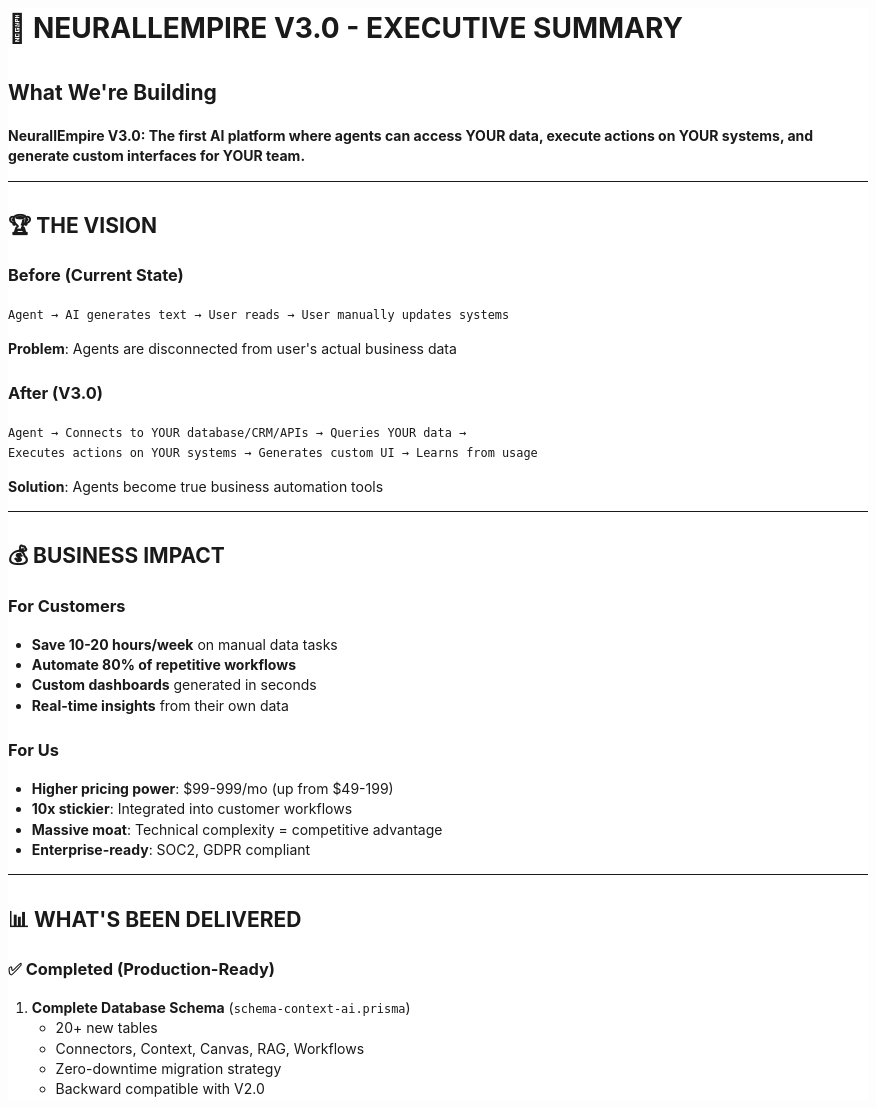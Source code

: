 # 🎯 NEURALLEMPIRE V3.0 - EXECUTIVE SUMMARY

## **What We're Building**

**NeurallEmpire V3.0: The first AI platform where agents can access YOUR data, execute actions on YOUR systems, and generate custom interfaces for YOUR team.**

---

## **🏆 THE VISION**

### **Before (Current State)**
```
Agent → AI generates text → User reads → User manually updates systems
```
**Problem**: Agents are disconnected from user's actual business data

### **After (V3.0)**
```
Agent → Connects to YOUR database/CRM/APIs → Queries YOUR data →
Executes actions on YOUR systems → Generates custom UI → Learns from usage
```
**Solution**: Agents become true business automation tools

---

## **💰 BUSINESS IMPACT**

### **For Customers**
- **Save 10-20 hours/week** on manual data tasks
- **Automate 80% of repetitive workflows**
- **Custom dashboards** generated in seconds
- **Real-time insights** from their own data

### **For Us**
- **Higher pricing power**: $99-999/mo (up from $49-199)
- **10x stickier**: Integrated into customer workflows
- **Massive moat**: Technical complexity = competitive advantage
- **Enterprise-ready**: SOC2, GDPR compliant

---

## **📊 WHAT'S BEEN DELIVERED**

### ✅ **Completed (Production-Ready)**

1. **Complete Database Schema** (`schema-context-ai.prisma`)
   - 20+ new tables
   - Connectors, Context, Canvas, RAG, Workflows
   - Zero-downtime migration strategy
   - Backward compatible with V2.0
